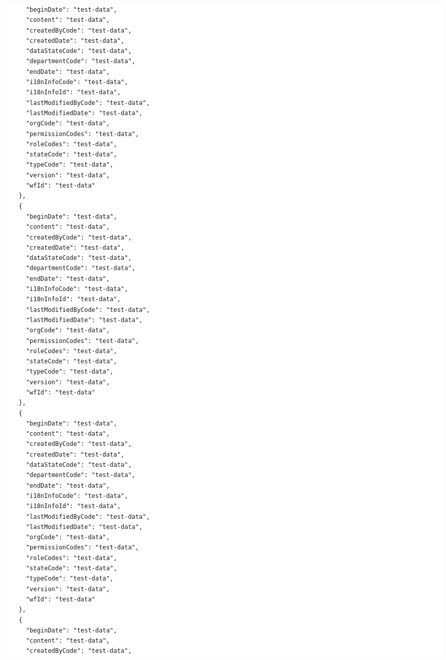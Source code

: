 ```
      "beginDate": "test-data",
      "content": "test-data",
      "createdByCode": "test-data",
      "createdDate": "test-data",
      "dataStateCode": "test-data",
      "departmentCode": "test-data",
      "endDate": "test-data",
      "i18nInfoCode": "test-data",
      "i18nInfoId": "test-data",
      "lastModifiedByCode": "test-data",
      "lastModifiedDate": "test-data",
      "orgCode": "test-data",
      "permissionCodes": "test-data",
      "roleCodes": "test-data",
      "stateCode": "test-data",
      "typeCode": "test-data",
      "version": "test-data",
      "wfId": "test-data"
    },
    {
      "beginDate": "test-data",
      "content": "test-data",
      "createdByCode": "test-data",
      "createdDate": "test-data",
      "dataStateCode": "test-data",
      "departmentCode": "test-data",
      "endDate": "test-data",
      "i18nInfoCode": "test-data",
      "i18nInfoId": "test-data",
      "lastModifiedByCode": "test-data",
      "lastModifiedDate": "test-data",
      "orgCode": "test-data",
      "permissionCodes": "test-data",
      "roleCodes": "test-data",
      "stateCode": "test-data",
      "typeCode": "test-data",
      "version": "test-data",
      "wfId": "test-data"
    },
    {
      "beginDate": "test-data",
      "content": "test-data",
      "createdByCode": "test-data",
      "createdDate": "test-data",
      "dataStateCode": "test-data",
      "departmentCode": "test-data",
      "endDate": "test-data",
      "i18nInfoCode": "test-data",
      "i18nInfoId": "test-data",
      "lastModifiedByCode": "test-data",
      "lastModifiedDate": "test-data",
      "orgCode": "test-data",
      "permissionCodes": "test-data",
      "roleCodes": "test-data",
      "stateCode": "test-data",
      "typeCode": "test-data",
      "version": "test-data",
      "wfId": "test-data"
    },
    {
      "beginDate": "test-data",
      "content": "test-data",
      "createdByCode": "test-data",
```